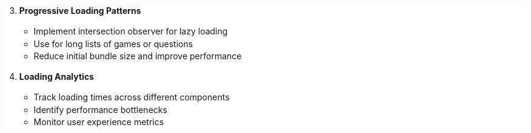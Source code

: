3. **Progressive Loading Patterns**
   - Implement intersection observer for lazy loading
   - Use for long lists of games or questions
   - Reduce initial bundle size and improve performance

4. **Loading Analytics**
   - Track loading times across different components
   - Identify performance bottlenecks
   - Monitor user experience metrics
